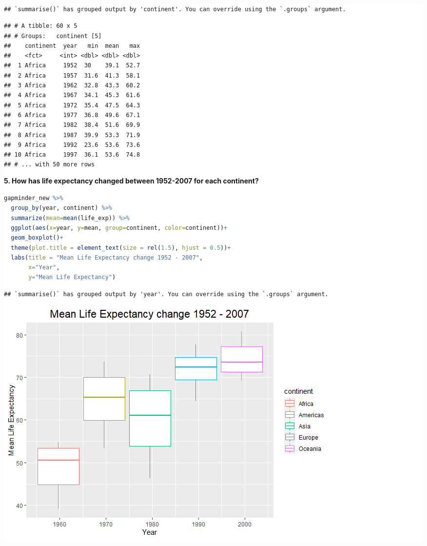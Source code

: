 ```
## `summarise()` has grouped output by 'continent'. You can override using the `.groups` argument.
```

```
## # A tibble: 60 x 5
## # Groups:   continent [5]
##    continent  year   min  mean   max
##    <fct>     <int> <dbl> <dbl> <dbl>
##  1 Africa     1952  30    39.1  52.7
##  2 Africa     1957  31.6  41.3  58.1
##  3 Africa     1962  32.8  43.3  60.2
##  4 Africa     1967  34.1  45.3  61.6
##  5 Africa     1972  35.4  47.5  64.3
##  6 Africa     1977  36.8  49.6  67.1
##  7 Africa     1982  38.4  51.6  69.9
##  8 Africa     1987  39.9  53.3  71.9
##  9 Africa     1992  23.6  53.6  73.6
## 10 Africa     1997  36.1  53.6  74.8
## # ... with 50 more rows
```


**5. How has life expectancy changed between 1952-2007 for each continent?**



```r
gapminder_new %>%
  group_by(year, continent) %>% 
  summarize(mean=mean(life_exp)) %>% 
  ggplot(aes(x=year, y=mean, group=continent, color=continent))+
  geom_boxplot()+
  theme(plot.title = element_text(size = rel(1.5), hjust = 0.5))+
  labs(title = "Mean Life Expectancy change 1952 - 2007",
       x="Year",
       y="Mean Life Expectancy")
```

```
## `summarise()` has grouped output by 'year'. You can override using the `.groups` argument.
```

![](lab11_hw_files/figure-html/unnamed-chunk-13-1.png)
